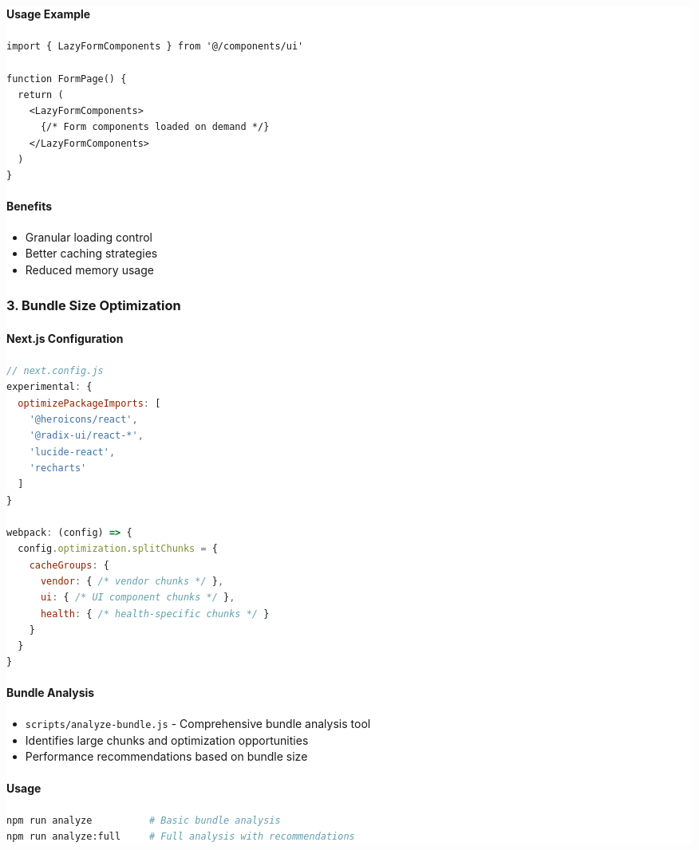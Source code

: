 #### Usage Example
```tsx
import { LazyFormComponents } from '@/components/ui'

function FormPage() {
  return (
    <LazyFormComponents>
      {/* Form components loaded on demand */}
    </LazyFormComponents>
  )
}
```

#### Benefits
- Granular loading control
- Better caching strategies
- Reduced memory usage

### 3. Bundle Size Optimization

#### Next.js Configuration
```javascript
// next.config.js
experimental: {
  optimizePackageImports: [
    '@heroicons/react',
    '@radix-ui/react-*',
    'lucide-react',
    'recharts'
  ]
}

webpack: (config) => {
  config.optimization.splitChunks = {
    cacheGroups: {
      vendor: { /* vendor chunks */ },
      ui: { /* UI component chunks */ },
      health: { /* health-specific chunks */ }
    }
  }
}
```

#### Bundle Analysis
- `scripts/analyze-bundle.js` - Comprehensive bundle analysis tool
- Identifies large chunks and optimization opportunities
- Performance recommendations based on bundle size

#### Usage
```bash
npm run analyze          # Basic bundle analysis
npm run analyze:full     # Full analysis with recommendations
```

